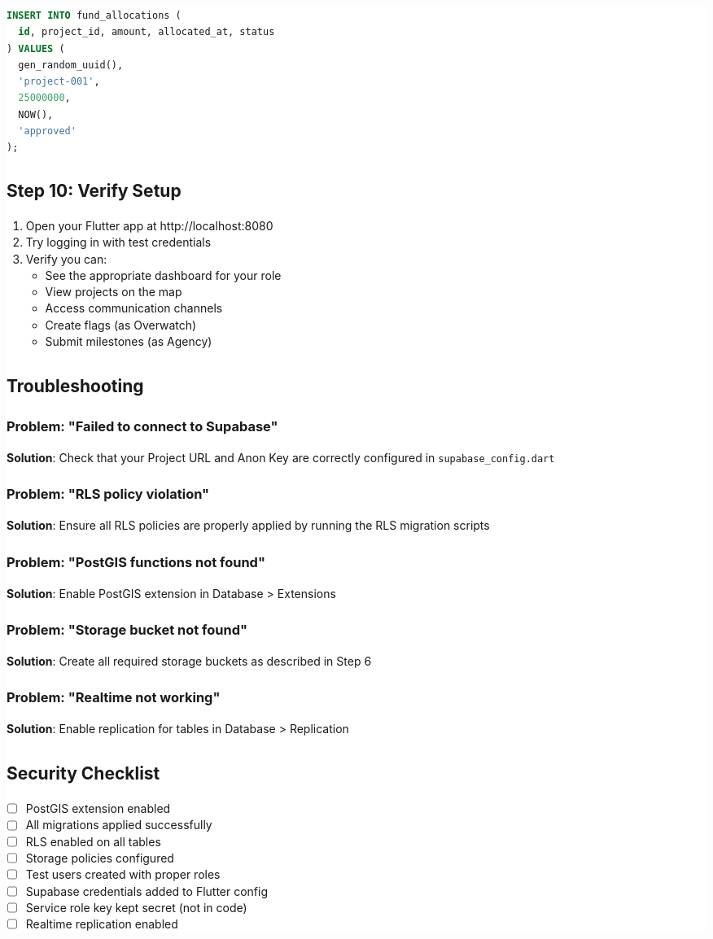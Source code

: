 ```sql
INSERT INTO fund_allocations (
  id, project_id, amount, allocated_at, status
) VALUES (
  gen_random_uuid(),
  'project-001',
  25000000,
  NOW(),
  'approved'
);
```

## Step 10: Verify Setup

1. Open your Flutter app at http://localhost:8080
2. Try logging in with test credentials
3. Verify you can:
   - See the appropriate dashboard for your role
   - View projects on the map
   - Access communication channels
   - Create flags (as Overwatch)
   - Submit milestones (as Agency)

## Troubleshooting

### Problem: "Failed to connect to Supabase"
**Solution**: Check that your Project URL and Anon Key are correctly configured in `supabase_config.dart`

### Problem: "RLS policy violation"
**Solution**: Ensure all RLS policies are properly applied by running the RLS migration scripts

### Problem: "PostGIS functions not found"
**Solution**: Enable PostGIS extension in Database > Extensions

### Problem: "Storage bucket not found"
**Solution**: Create all required storage buckets as described in Step 6

### Problem: "Realtime not working"
**Solution**: Enable replication for tables in Database > Replication

## Security Checklist

- [ ] PostGIS extension enabled
- [ ] All migrations applied successfully
- [ ] RLS enabled on all tables
- [ ] Storage policies configured
- [ ] Test users created with proper roles
- [ ] Supabase credentials added to Flutter config
- [ ] Service role key kept secret (not in code)
- [ ] Realtime replication enabled
